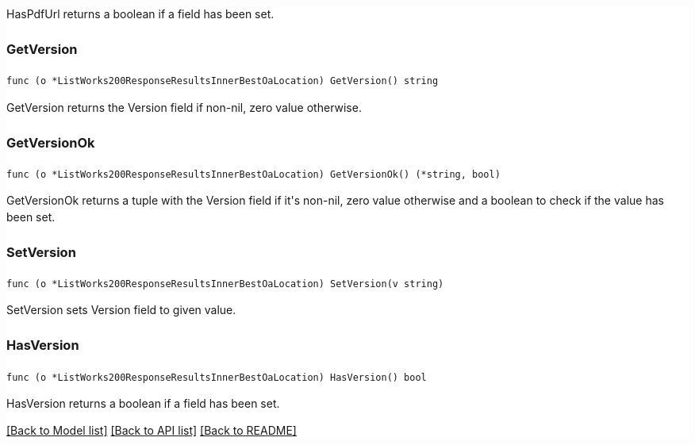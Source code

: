 HasPdfUrl returns a boolean if a field has been set.

### GetVersion

`func (o *ListWorks200ResponseResultsInnerBestOaLocation) GetVersion() string`

GetVersion returns the Version field if non-nil, zero value otherwise.

### GetVersionOk

`func (o *ListWorks200ResponseResultsInnerBestOaLocation) GetVersionOk() (*string, bool)`

GetVersionOk returns a tuple with the Version field if it's non-nil, zero value otherwise
and a boolean to check if the value has been set.

### SetVersion

`func (o *ListWorks200ResponseResultsInnerBestOaLocation) SetVersion(v string)`

SetVersion sets Version field to given value.

### HasVersion

`func (o *ListWorks200ResponseResultsInnerBestOaLocation) HasVersion() bool`

HasVersion returns a boolean if a field has been set.


[[Back to Model list]](../README.md#documentation-for-models) [[Back to API list]](../README.md#documentation-for-api-endpoints) [[Back to README]](../README.md)


